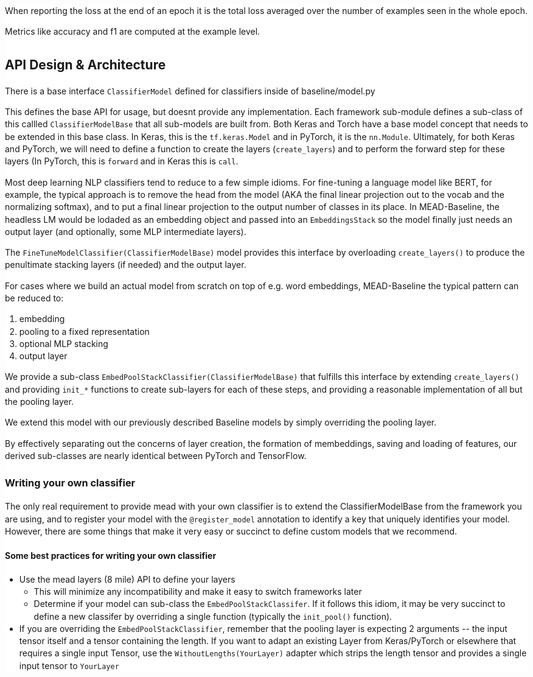 When reporting the loss at the end of an epoch it is the total loss averaged over the number of examples seen in the whole epoch.

Metrics like accuracy and f1 are computed at the example level.

## API Design & Architecture

There is a base interface `ClassifierModel` defined for classifiers inside of baseline/model.py

This defines the base API for usage, but doesnt provide any implementation.  Each framework sub-module defines a sub-class of this callled `ClassifierModelBase` that all sub-models are built from.  Both Keras and Torch have a base model concept that needs to be extended in this base class.  In Keras, this is the `tf.keras.Model` and in PyTorch, it is the `nn.Module`.  Ultimately, for both Keras and PyTorch, we will need to define a function to create the layers (`create_layers`) and to perform the forward step for these layers (In PyTorch, this is `forward` and in Keras this is `call`.

Most deep learning NLP classifiers tend to reduce to a few simple idioms.  For fine-tuning a language model like BERT, for example, the typical approach is to remove the head from the model (AKA the final linear projection out to the vocab and the normalizing softmax), and to put a final linear projection to the output number of classes in its place.  In MEAD-Baseline, the headless LM would be lodaded as an embedding object and passed into an `EmbeddingsStack` so the model finally just needs an output layer (and optionally, some MLP intermediate layers).

The `FineTuneModelClassifier(ClassifierModelBase)` model provides this interface by overloading `create_layers()` to produce the penultimate stacking layers (if needed) and the output layer.

For cases where we build an actual model from scratch on top of e.g. word embeddings, MEAD-Baseline the typical pattern can be reduced to:

1. embedding
2. pooling to a fixed representation
3. optional MLP stacking
4. output layer

We provide a sub-class `EmbedPoolStackClassifier(ClassifierModelBase)` that fulfills this interface by extending `create_layers()` and providing `init_*` functions to create sub-layers for each of these steps, and providing a reasonable implementation of all but the pooling layer.

We extend this model with our previously described Baseline models by simply overriding the pooling layer.

By effectively separating out the concerns of layer creation, the formation of membeddings, saving and loading of features, our derived sub-classes are nearly identical between PyTorch and TensorFlow.

### Writing your own classifier

The only real requirement to provide mead with your own classifier is to extend the ClassifierModelBase from the framework you are using, and to register your model with the `@register_model` annotation to identify a key that uniquely identifies your model.  However, there are some things that make it very easy or succinct to define custom models that we recommend.

#### Some best practices for writing your own classifier

- Use the mead layers (8 mile) API to define your layers
  - This will minimize any incompatibility and make it easy to switch frameworks later
  - Determine if your model can sub-class the `EmbedPoolStackClassifer`.  If it follows this idiom, it may be very succinct to define a new classifer by overriding a single function (typically the `init_pool()` function).
- If you are overriding the `EmbedPoolStackClassifier`, remember that the pooling layer is expecting 2 arguments -- the input tensor itself and a tensor containing the length.  If you want to adapt an existing Layer from Keras/PyTorch or elsewhere that requires a single input Tensor, use the `WithoutLengths(YourLayer)` adapter which strips the length tensor and provides a single input tensor to `YourLayer`
